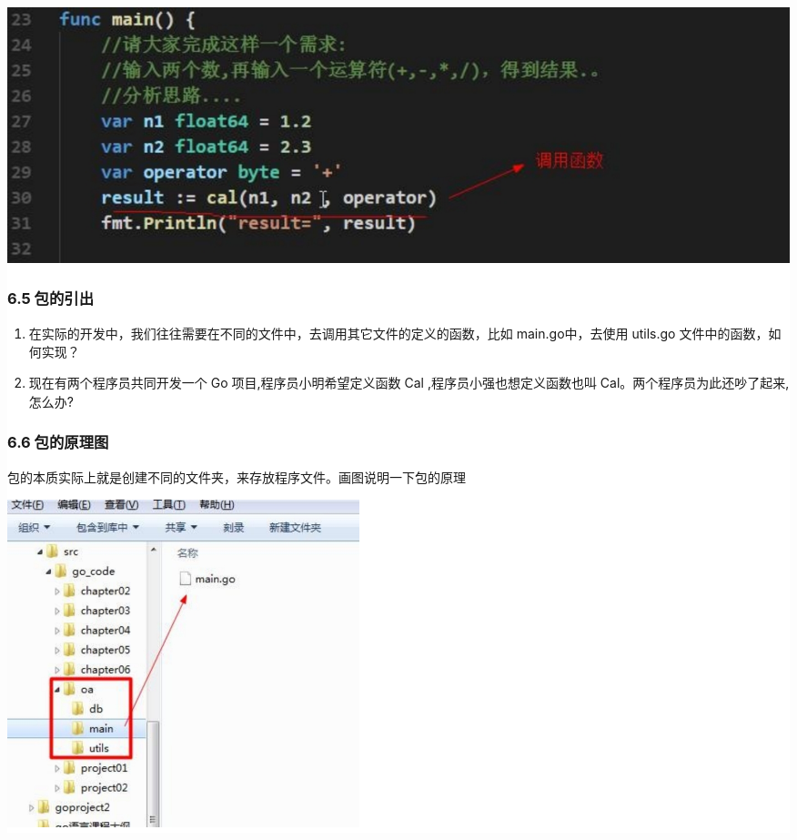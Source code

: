 ![image-20230115224934184](函数、包和错误处理.assets/image-20230115224934184.png)

### 6.5 包的引出

1) 在实际的开发中，我们往往需要在不同的文件中，去调用其它文件的定义的函数，比如 main.go中，去使用 utils.go  文件中的函数，如何实现？

2) 现在有两个程序员共同开发一个 Go 项目,程序员小明希望定义函数 Cal ,程序员小强也想定义函数也叫 Cal。两个程序员为此还吵了起来,怎么办? 

### 6.6 包的原理图

包的本质实际上就是创建不同的文件夹，来存放程序文件。画图说明一下包的原理

<img src="函数、包和错误处理.assets/image-20230115225120216.png" alt="image-20230115225120216" style="zoom:50%;" />
